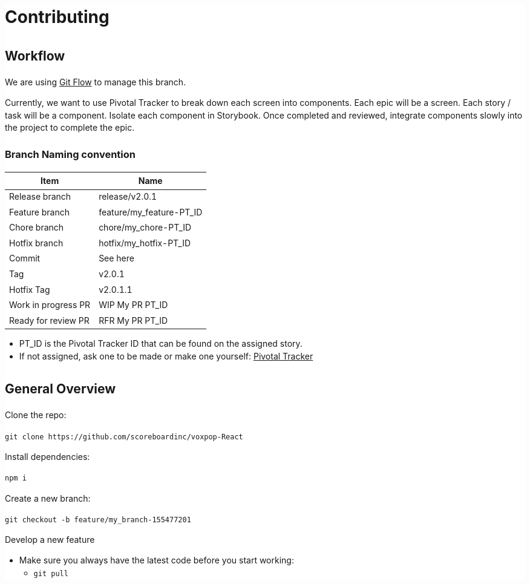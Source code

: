 # Contributing

## Workflow

We are using [Git Flow](https://datasift.github.io/gitflow/IntroducingGitFlow.html) to manage this branch.

Currently, we want to use Pivotal Tracker to break down each screen into components. Each epic will be a screen. Each story / task will be a component. Isolate each component in Storybook. Once completed and reviewed, integrate components slowly into the project to complete the epic.  

### Branch Naming convention

| Item                | Name                     |
| ------------------- | ------------------------ |
| Release branch      | release/v2.0.1           |
| Feature branch      | feature/my_feature-PT_ID |
| Chore branch        | chore/my_chore-PT_ID     |
| Hotfix branch       | hotfix/my_hotfix-PT_ID   |
| Commit              | See here                 |
| Tag                 | v2.0.1                   |
| Hotfix Tag          | v2.0.1.1                 |
| Work in progress PR | WIP My PR PT_ID          |
| Ready for review PR | RFR My PR PT_ID          |

- PT_ID is the Pivotal Tracker ID that can be found on the assigned story.
- If not assigned, ask one to be made or make one yourself: [Pivotal Tracker](https://www.pivotaltracker.com/n/projects/1579587)

## General Overview

Clone the repo:

`git clone https://github.com/scoreboardinc/voxpop-React`

Install dependencies:

`npm i`

Create a new branch:

`git checkout -b feature/my_branch-155477201`

Develop a new feature

- Make sure you always have the latest code before you start working:
  - `git pull`
